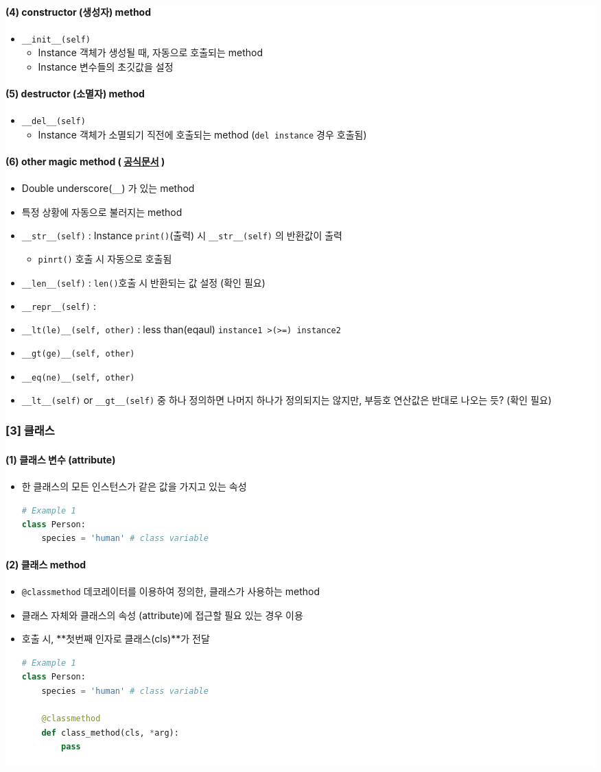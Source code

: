 

#### (4) constructor (생성자) method

+ ```__init__(self)```
  + Instance 객체가 생성될 때, 자동으로 호출되는 method
  + Instance 변수들의 초깃값을 설정

#### (5) destructor (소멸자) method

+ ```__del__(self)```
  + Instance 객체가 소멸되기 직전에 호출되는 method (```del instance``` 경우 호출됨)



#### (6) other magic method ( [공식문서](https://docs.python.org/3/reference/datamodel.html#special-method-names) )

+ Double underscore(```__```) 가 있는 method
+ 특정 상황에 자동으로 불러지는 method 



+ ```__str__(self)``` : Instance ```print()```(출력) 시 ```__str__(self)``` 의 반환값이 출력
  + ```pinrt()``` 호출 시 자동으로 호출됨
+ ```__len__(self)``` : ```len()```호출 시 반환되는 값 설정 (확인 필요)
+ ```__repr__(self)``` : 
+ ```__lt(le)__(self, other)```  : less than(eqaul) ```instance1 >(>=) instance2```
+ ```__gt(ge)__(self, other)```
+ ```__eq(ne)__(self, other)```



+ ```__lt__(self)``` or ```__gt__(self)``` 중 하나 정의하면 나머지 하나가 정의되지는 않지만, 부등호 연산값은 반대로 나오는 듯? (확인 필요)

  

### [3] 클래스

#### (1) 클래스 변수 (attribute)

+ 한 클래스의 모든 인스턴스가 같은 값을 가지고 있는 속성

  ```python
  # Example 1
  class Person:
      species = 'human' # class variable
  ```



#### (2) 클래스 method

+ ```@classmethod``` 데코레이터를 이용하여 정의한, 클래스가 사용하는 method

+ 클래스 자체와 클래스의 속성 (attribute)에 접근할 필요 있는 경우 이용

+ 호출 시, **첫번째 인자로 클래스(cls)**가 전달

  ```python
  # Example 1
  class Person:
      species = 'human' # class variable
      
      @classmethod
      def class_method(cls, *arg):
          pass
      
  ```
